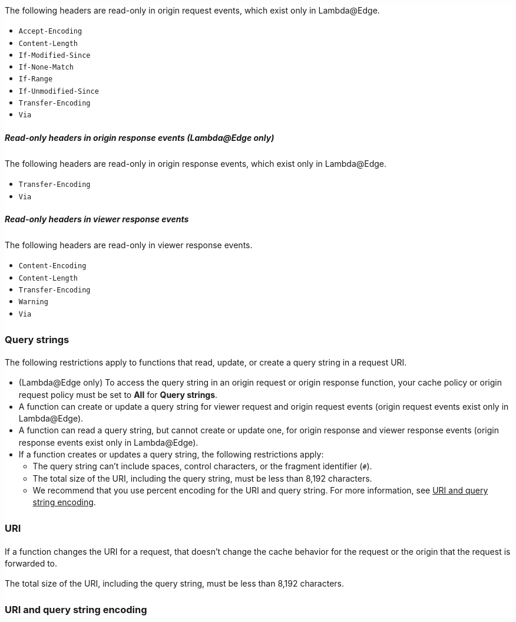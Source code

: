 The following headers are read\-only in origin request events, which exist only in Lambda@Edge\.
+ `Accept-Encoding`
+ `Content-Length`
+ `If-Modified-Since`
+ `If-None-Match`
+ `If-Range`
+ `If-Unmodified-Since`
+ `Transfer-Encoding`
+ `Via`

##### Read\-only headers in origin response events \(Lambda@Edge only\)<a name="function-restrictions-read-only-headers-origin-response"></a>

The following headers are read\-only in origin response events, which exist only in Lambda@Edge\.
+ `Transfer-Encoding`
+ `Via`

##### Read\-only headers in viewer response events<a name="function-restrictions-read-only-headers-viewer-response"></a>

The following headers are read\-only in viewer response events\.
+ `Content-Encoding`
+ `Content-Length`
+ `Transfer-Encoding`
+ `Warning`
+ `Via`

### Query strings<a name="function-restrictions-query-strings"></a>

The following restrictions apply to functions that read, update, or create a query string in a request URI\.
+ \(Lambda@Edge only\) To access the query string in an origin request or origin response function, your cache policy or origin request policy must be set to **All** for **Query strings**\.
+ A function can create or update a query string for viewer request and origin request events \(origin request events exist only in Lambda@Edge\)\.
+ A function can read a query string, but cannot create or update one, for origin response and viewer response events \(origin response events exist only in Lambda@Edge\)\.
+ If a function creates or updates a query string, the following restrictions apply:
  + The query string can’t include spaces, control characters, or the fragment identifier \(`#`\)\.
  + The total size of the URI, including the query string, must be less than 8,192 characters\.
  + We recommend that you use percent encoding for the URI and query string\. For more information, see [URI and query string encoding](#function-restrictions-encoding)\.

### URI<a name="function-restrictions-uri"></a>

If a function changes the URI for a request, that doesn’t change the cache behavior for the request or the origin that the request is forwarded to\.

The total size of the URI, including the query string, must be less than 8,192 characters\.

### URI and query string encoding<a name="function-restrictions-encoding"></a>
